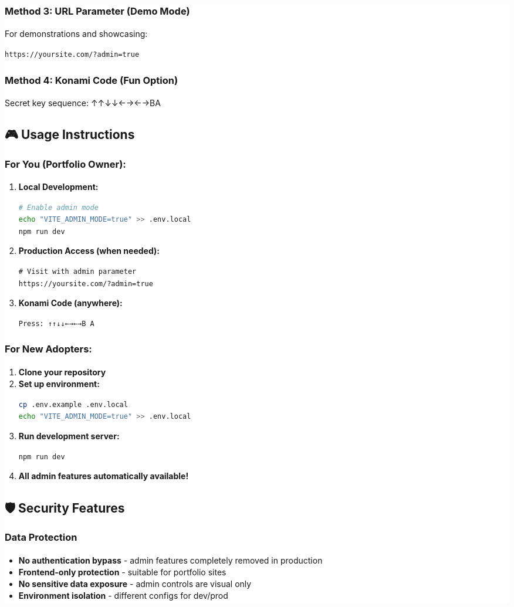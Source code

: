 ### Method 3: URL Parameter (Demo Mode)

For demonstrations and showcasing:
```
https://yoursite.com/?admin=true
```

### Method 4: Konami Code (Fun Option)

Secret key sequence: ↑↑↓↓←→←→BA

## 🎮 Usage Instructions

### For You (Portfolio Owner):

1. **Local Development:**
   ```bash
   # Enable admin mode
   echo "VITE_ADMIN_MODE=true" >> .env.local
   npm run dev
   ```

2. **Production Access (when needed):**
   ```
   # Visit with admin parameter
   https://yoursite.com/?admin=true
   ```

3. **Konami Code (anywhere):**
   ```
   Press: ↑↑↓↓←→←→B A
   ```

### For New Adopters:

1. **Clone your repository**
2. **Set up environment:**
   ```bash
   cp .env.example .env.local
   echo "VITE_ADMIN_MODE=true" >> .env.local
   ```
3. **Run development server:**
   ```bash
   npm run dev
   ```
4. **All admin features automatically available!**

## 🛡️ Security Features

### Data Protection
- **No authentication bypass** - admin features completely removed in production
- **Frontend-only protection** - suitable for portfolio sites
- **No sensitive data exposure** - admin controls are visual only
- **Environment isolation** - different configs for dev/prod
